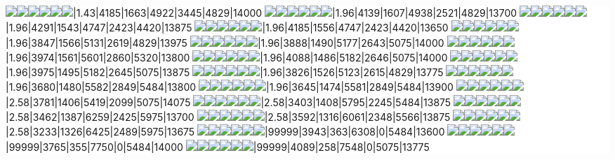 ![](/item/6696.png)![](/item/6609.png)![](/item/6675.png)![](/item/6694.png)![](/item/1001.png)![](/item/1038.png)|1.43|4185|1663|4922|3445|4829|14000
![](/item/6696.png)![](/item/3508.png)![](/item/6675.png)![](/item/6609.png)![](/item/1001.png)![](/item/1038.png)|1.96|4139|1607|4938|2521|4829|13700
![](/item/6696.png)![](/item/3508.png)![](/item/6675.png)![](/item/3074.png)![](/item/1001.png)![](/item/1037.png)|1.96|4291|1543|4747|2423|4420|13875
![](/item/3074.png)![](/item/6696.png)![](/item/6675.png)![](/item/6694.png)![](/item/1001.png)![](/item/1036.png)|1.96|4185|1556|4747|2423|4420|13650
![](/item/3074.png)![](/item/6609.png)![](/item/6694.png)![](/item/6675.png)![](/item/1001.png)![](/item/1037.png)|1.96|3847|1566|5131|2619|4829|13975
![](/item/6696.png)![](/item/3071.png)![](/item/6675.png)![](/item/3004.png)![](/item/1001.png)![](/item/1038.png)|1.96|3888|1490|5177|2643|5075|14000
![](/item/6696.png)![](/item/6609.png)![](/item/6694.png)![](/item/6630.png)![](/item/1001.png)![](/item/1038.png)|1.96|3974|1561|5601|2860|5320|13800
![](/item/6696.png)![](/item/3508.png)![](/item/6675.png)![](/item/3071.png)![](/item/1001.png)![](/item/1038.png)|1.96|4088|1486|5182|2646|5075|14000
![](/item/3071.png)![](/item/6675.png)![](/item/6694.png)![](/item/6696.png)![](/item/1001.png)![](/item/1037.png)|1.96|3975|1495|5182|2645|5075|13875
![](/item/3074.png)![](/item/6696.png)![](/item/6675.png)![](/item/6609.png)![](/item/1001.png)![](/item/1037.png)|1.96|3826|1526|5123|2615|4829|13775
![](/item/3071.png)![](/item/6675.png)![](/item/3508.png)![](/item/6609.png)![](/item/1001.png)![](/item/1038.png)|1.96|3680|1480|5582|2849|5484|13800
![](/item/6696.png)![](/item/6609.png)![](/item/6675.png)![](/item/3071.png)![](/item/1001.png)![](/item/1038.png)|1.96|3645|1474|5581|2849|5484|13900
![](/item/3074.png)![](/item/6696.png)![](/item/6675.png)![](/item/3071.png)![](/item/1001.png)![](/item/1037.png)|2.58|3781|1406|5419|2099|5075|14075
![](/item/3071.png)![](/item/6675.png)![](/item/3074.png)![](/item/6609.png)![](/item/1001.png)![](/item/1037.png)|2.58|3403|1408|5795|2245|5484|13875
![](/item/6696.png)![](/item/3071.png)![](/item/6630.png)![](/item/6609.png)![](/item/1001.png)![](/item/1038.png)|2.58|3462|1387|6259|2425|5975|13700
![](/item/3074.png)![](/item/6696.png)![](/item/6630.png)![](/item/3071.png)![](/item/1001.png)![](/item/1037.png)|2.58|3592|1316|6061|2348|5566|13875
![](/item/3074.png)![](/item/3071.png)![](/item/6630.png)![](/item/6609.png)![](/item/1001.png)![](/item/1037.png)|2.58|3233|1326|6425|2489|5975|13675
![](/item/6696.png)![](/item/3071.png)![](/item/6691.png)![](/item/6609.png)![](/item/1001.png)![](/item/1038.png)|99999|3943|363|6308|0|5484|13600
![](/item/3074.png)![](/item/3071.png)![](/item/6691.png)![](/item/6609.png)![](/item/1001.png)![](/item/1038.png)|99999|3765|355|7750|0|5484|14000
![](/item/6696.png)![](/item/3071.png)![](/item/6691.png)![](/item/3074.png)![](/item/1001.png)![](/item/1037.png)|99999|4089|258|7548|0|5075|13775

































